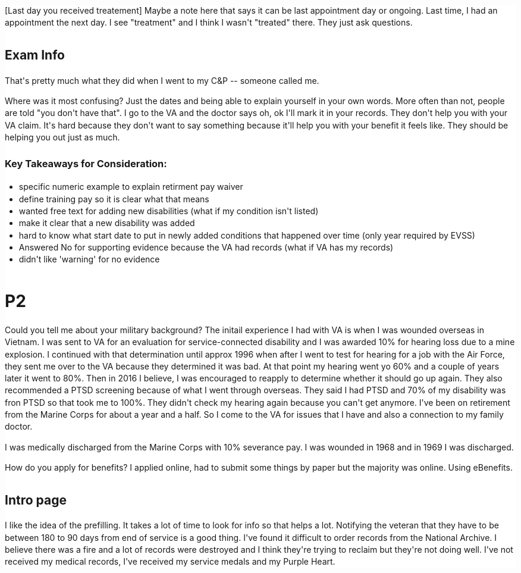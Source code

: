 [Last day you received treatement]
Maybe a note here that says it can be last appointment day or ongoing. Last time, I had an appointment the next day. I see "treatment" and I think I wasn't "treated" there. They just ask questions.

## Exam Info
That's pretty much what they did when I went to my C&P -- someone called me.

Where was it most confusing?
Just the dates and being able to explain yourself in your own words. More often than not, people are told "you don't have that". I go to the VA and the doctor says oh, ok I'll mark it in your records. They don't help you with your VA claim. It's hard because they don't want to say something because it'll help you with your benefit it feels like. They should be helping you out just as much.


### Key Takeaways for Consideration:
- specific numeric example to explain retirment pay waiver
- define training pay so it is clear what that means
- wanted free text for adding new disabilities (what if my condition isn't listed)
- make it clear that a new disability was added
- hard to know what start date to put in newly added conditions that happened over time (only year required by EVSS)
- Answered No for supporting evidence because the VA had records (what if VA has my records)
- didn't like 'warning' for no evidence

# P2

Could you tell me about your military background?
The initail experience I had with VA is when I was wounded overseas in Vietnam. I was sent to VA for an evaluation for service-connected disability and I was awarded 10% for hearing loss due to a mine explosion. I continued with that determination until approx 1996 when after I went to test for hearing for a job with the Air Force, they sent me over to the VA because they determined it was bad. At that point my hearing went yo 60% and a couple of years later it went to 80%. Then in 2016 I believe, I was encouraged to reapply to determine whether it should go up again. They also recommended a PTSD screening because of what I went through overseas. They said I had PTSD and 70% of my disability was fron PTSD so that took me to 100%. They didn't check my hearing again because you can't get anymore. I've been on retirement from the Marine Corps for about a year and a half. So I come to the VA for issues that I have and also a connection to my family doctor.

I was medically discharged from the Marine Corps with 10% severance pay. I was wounded in 1968 and in 1969 I was discharged.

How do you apply for benefits?
I applied online, had to submit some things by paper but the majority was online. Using eBenefits.

## Intro page
I like the idea of the prefilling. It takes a lot of time to look for info so that helps a lot. Notifying the veteran that they have to be between 180 to 90 days from end of service is a good thing. I've found it difficult to order records from the National Archive. I believe there was a fire and a lot of records were destroyed and I think they're trying to reclaim but they're not doing well. I've not received my medical records, I've received my service medals and my Purple Heart.
